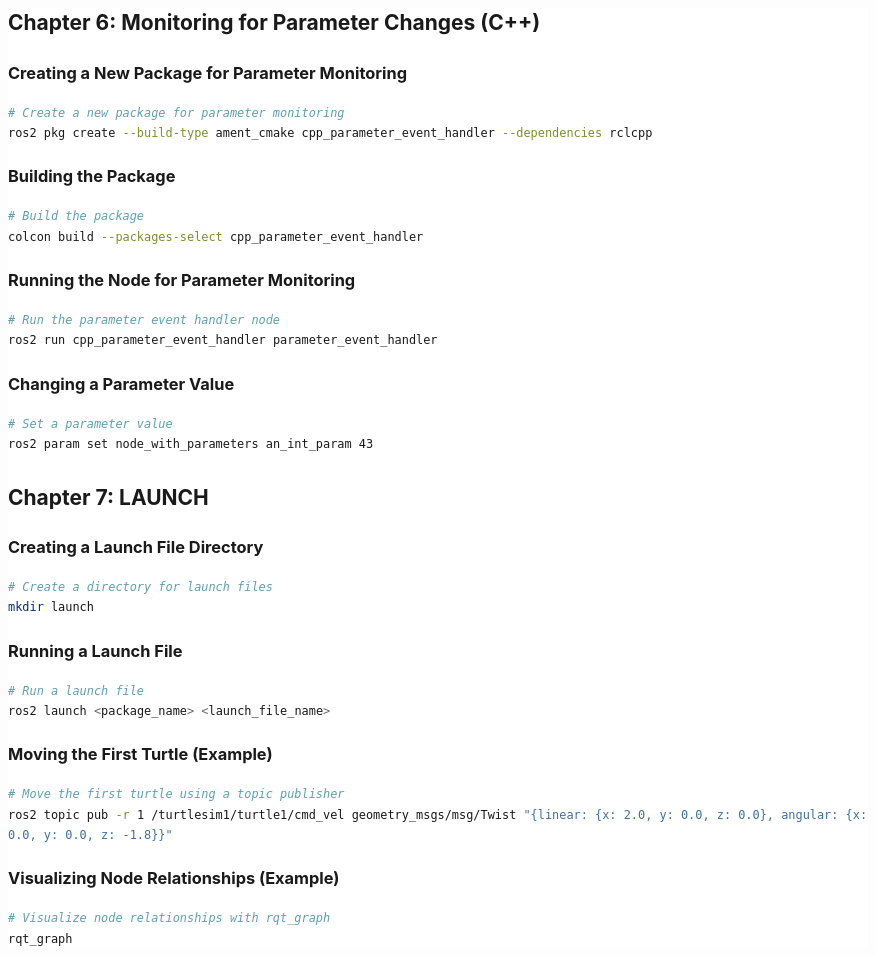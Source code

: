 ## Chapter 6: Monitoring for Parameter Changes (C++)

### Creating a New Package for Parameter Monitoring
```bash
# Create a new package for parameter monitoring
ros2 pkg create --build-type ament_cmake cpp_parameter_event_handler --dependencies rclcpp
```

### Building the Package
```bash
# Build the package
colcon build --packages-select cpp_parameter_event_handler
```

### Running the Node for Parameter Monitoring
```bash
# Run the parameter event handler node
ros2 run cpp_parameter_event_handler parameter_event_handler
```

### Changing a Parameter Value
```bash
# Set a parameter value
ros2 param set node_with_parameters an_int_param 43
```

## Chapter 7: LAUNCH

### Creating a Launch File Directory
```bash
# Create a directory for launch files
mkdir launch
```

### Running a Launch File
```bash
# Run a launch file
ros2 launch <package_name> <launch_file_name>
```

### Moving the First Turtle (Example)
```bash
# Move the first turtle using a topic publisher
ros2 topic pub -r 1 /turtlesim1/turtle1/cmd_vel geometry_msgs/msg/Twist "{linear: {x: 2.0, y: 0.0, z: 0.0}, angular: {x: 0.0, y: 0.0, z: -1.8}}"
```

### Visualizing Node Relationships (Example)
```bash
# Visualize node relationships with rqt_graph
rqt_graph
```
